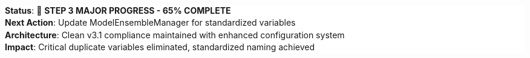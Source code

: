 **Status**: 🔄 **STEP 3 MAJOR PROGRESS - 65% COMPLETE**  
**Next Action**: Update ModelEnsembleManager for standardized variables  
**Architecture**: Clean v3.1 compliance maintained with enhanced configuration system  
**Impact**: Critical duplicate variables eliminated, standardized naming achieved